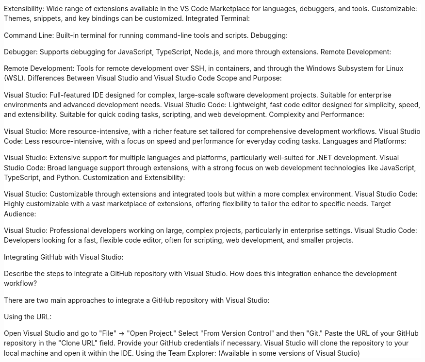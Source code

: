 Extensibility: Wide range of extensions available in the VS Code Marketplace for languages, debuggers, and tools.
Customizable: Themes, snippets, and key bindings can be customized.
Integrated Terminal:

Command Line: Built-in terminal for running command-line tools and scripts.
Debugging:

Debugger: Supports debugging for JavaScript, TypeScript, Node.js, and more through extensions.
Remote Development:

Remote Development: Tools for remote development over SSH, in containers, and through the Windows Subsystem for Linux (WSL).
Differences Between Visual Studio and Visual Studio Code
Scope and Purpose:

Visual Studio: Full-featured IDE designed for complex, large-scale software development projects. Suitable for enterprise environments and advanced development needs.
Visual Studio Code: Lightweight, fast code editor designed for simplicity, speed, and extensibility. Suitable for quick coding tasks, scripting, and web development.
Complexity and Performance:

Visual Studio: More resource-intensive, with a richer feature set tailored for comprehensive development workflows.
Visual Studio Code: Less resource-intensive, with a focus on speed and performance for everyday coding tasks.
Languages and Platforms:

Visual Studio: Extensive support for multiple languages and platforms, particularly well-suited for .NET development.
Visual Studio Code: Broad language support through extensions, with a strong focus on web development technologies like JavaScript, TypeScript, and Python.
Customization and Extensibility:

Visual Studio: Customizable through extensions and integrated tools but within a more complex environment.
Visual Studio Code: Highly customizable with a vast marketplace of extensions, offering flexibility to tailor the editor to specific needs.
Target Audience:

Visual Studio: Professional developers working on large, complex projects, particularly in enterprise settings.
Visual Studio Code: Developers looking for a fast, flexible code editor, often for scripting, web development, and smaller projects.



Integrating GitHub with Visual Studio:

Describe the steps to integrate a GitHub repository with Visual Studio. How does this integration enhance the development workflow?

There are two main approaches to integrate a GitHub repository with Visual Studio:

Using the URL:

Open Visual Studio and go to "File" -> "Open Project."
Select "From Version Control" and then "Git."
Paste the URL of your GitHub repository in the "Clone URL" field.
Provide your GitHub credentials if necessary. Visual Studio will clone the repository to your local machine and open it within the IDE.
Using the Team Explorer: (Available in some versions of Visual Studio)

